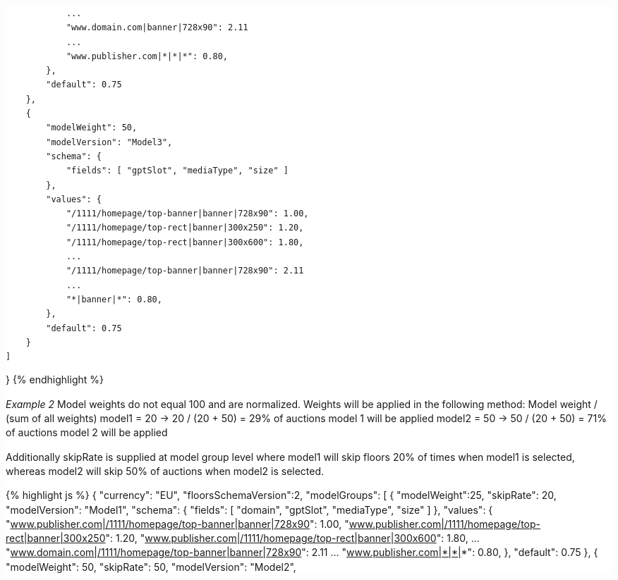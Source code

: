                 ...
                "www.domain.com|banner|728x90": 2.11
                ...
                "www.publisher.com|*|*|*": 0.80,
            },
            "default": 0.75
        },
        {
            "modelWeight": 50,
            "modelVersion": "Model3",
            "schema": {
                "fields": [ "gptSlot", "mediaType", "size" ]
            },
            "values": {
                "/1111/homepage/top-banner|banner|728x90": 1.00,
                "/1111/homepage/top-rect|banner|300x250": 1.20,
                "/1111/homepage/top-rect|banner|300x600": 1.80,
                ...
                "/1111/homepage/top-banner|banner|728x90": 2.11
                ...
                "*|banner|*": 0.80,
            },
            "default": 0.75
        }
    ]

}
{% endhighlight %}

*Example 2*
Model weights do not equal 100 and are normalized. Weights will be applied in the following method: Model weight / (sum of all weights)
model1 = 20  -> 20 / (20 + 50) = 29% of auctions model 1 will be applied
model2 = 50  -> 50 / (20 + 50) = 71% of auctions model 2 will be applied

Additionally skipRate is supplied at model group level where model1 will skip floors 20% of times when model1 is selected, whereas model2 will skip 50% of auctions when model2 is selected.

{% highlight js %}
{
    "currency": "EU",
    "floorsSchemaVersion":2,
    "modelGroups": [
        {
            "modelWeight":25,
            "skipRate": 20,
            "modelVersion": "Model1",
            "schema": {
                "fields": [ "domain", "gptSlot", "mediaType", "size" ]
            },
            "values": {
                "www.publisher.com|/1111/homepage/top-banner|banner|728x90": 1.00,
                "www.publisher.com|/1111/homepage/top-rect|banner|300x250": 1.20,
                "www.publisher.com|/1111/homepage/top-rect|banner|300x600": 1.80,
                ...
                "www.domain.com|/1111/homepage/top-banner|banner|728x90": 2.11
                ...
                "www.publisher.com|*|*|*": 0.80,
            },
            "default": 0.75
        },
        {
            "modelWeight": 50,
            "skipRate": 50,
            "modelVersion": "Model2",
